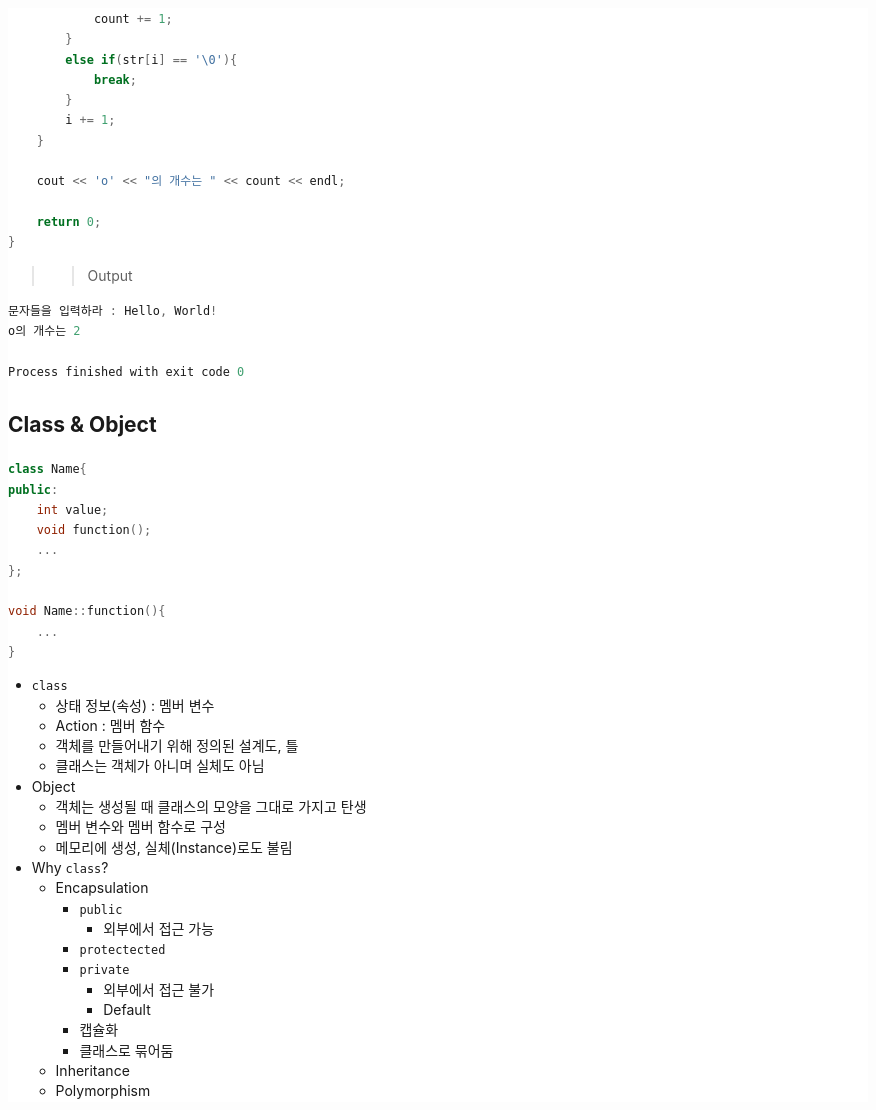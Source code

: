 ~~~C++
            count += 1;
        }
        else if(str[i] == '\0'){
            break;
        }
        i += 1;
    }

    cout << 'o' << "의 개수는 " << count << endl;

    return 0;
}
~~~

>> Output

~~~C++
문자들을 입력하라 : Hello, World!
o의 개수는 2

Process finished with exit code 0
~~~

## Class & Object

~~~C++
class Name{
public:
    int value;
    void function();
    ...
};

void Name::function(){
    ...
}
~~~

+ `class`
  + 상태 정보(속성) : 멤버 변수
  + Action : 멤버 함수
  + 객체를 만들어내기 위해 정의된 설계도, 틀
  + 클래스는 객체가 아니며 실체도 아님
+ Object
  + 객체는 생성될 때 클래스의 모양을 그대로 가지고 탄생
  + 멤버 변수와 멤버 함수로 구성
  + 메모리에 생성, 실체(Instance)로도 불림
+ Why `class`?
  + Encapsulation
    + `public`
      + 외부에서 접근 가능
    + `protectected`
    + `private`
      + 외부에서 접근 불가
      + Default
    + 캡슐화
    + 클래스로 묶어둠
  + Inheritance
  + Polymorphism
